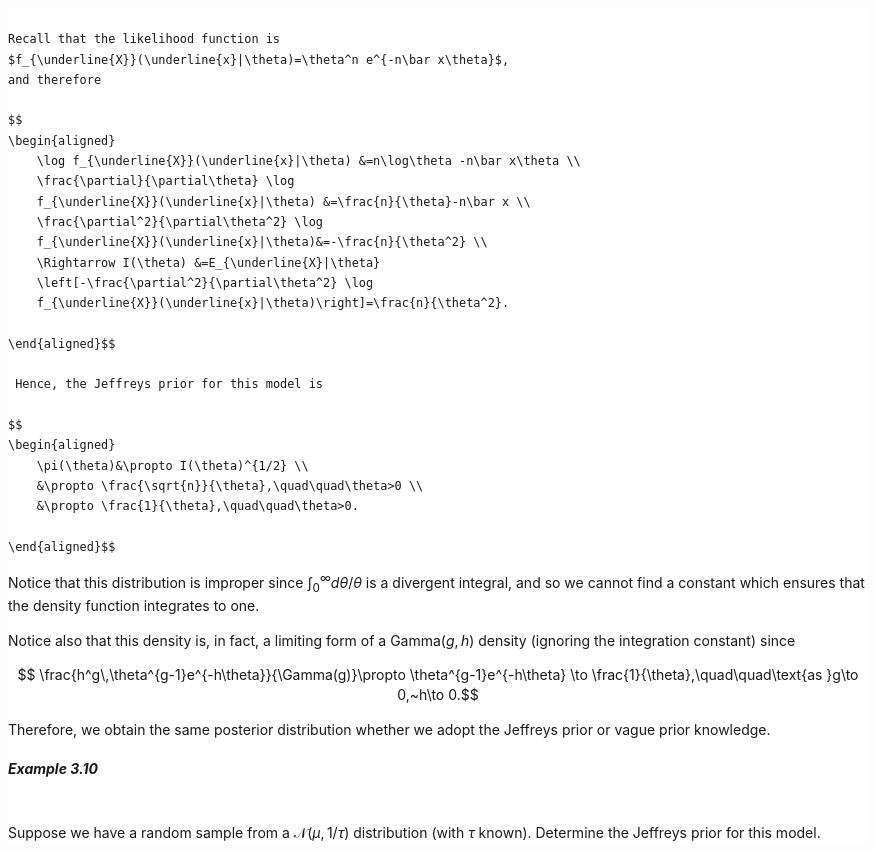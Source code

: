 ```{dropdown} Solution

Recall that the likelihood function is
$f_{\underline{X}}(\underline{x}|\theta)=\theta^n e^{-n\bar x\theta}$,
and therefore 

$$
\begin{aligned}
    \log f_{\underline{X}}(\underline{x}|\theta) &=n\log\theta -n\bar x\theta \\
    \frac{\partial}{\partial\theta} \log
    f_{\underline{X}}(\underline{x}|\theta) &=\frac{n}{\theta}-n\bar x \\
    \frac{\partial^2}{\partial\theta^2} \log
    f_{\underline{X}}(\underline{x}|\theta)&=-\frac{n}{\theta^2} \\ 
    \Rightarrow I(\theta) &=E_{\underline{X}|\theta}
    \left[-\frac{\partial^2}{\partial\theta^2} \log
    f_{\underline{X}}(\underline{x}|\theta)\right]=\frac{n}{\theta^2}.
    
\end{aligned}$$

 Hence, the Jeffreys prior for this model is

$$
\begin{aligned}
    \pi(\theta)&\propto I(\theta)^{1/2} \\
    &\propto \frac{\sqrt{n}}{\theta},\quad\quad\theta>0 \\
    &\propto \frac{1}{\theta},\quad\quad\theta>0.
    
\end{aligned}$$

```

Notice that this distribution is improper since
$\int_0^\infty d\theta/\theta$ is a divergent integral, and so we cannot
find a constant which ensures that the density function integrates to
one.

Notice also that this density is, in fact, a limiting form of a
$\mathrm{Gamma}(g,h)$ density (ignoring the integration constant) since

$$
\frac{h^g\,\theta^{g-1}e^{-h\theta}}{\Gamma(g)}\propto
\theta^{g-1}e^{-h\theta} 
\to \frac{1}{\theta},\quad\quad\text{as }g\to 0,~h\to 0.$$

 Therefore, we
obtain the same posterior distribution whether we adopt the Jeffreys
prior or vague prior knowledge.

##### Example 3.10

 \
Suppose we have a random sample from a $\mathcal{N}(\mu,1/\tau)$
distribution (with $\tau$ known). Determine the Jeffreys prior for this
model.
